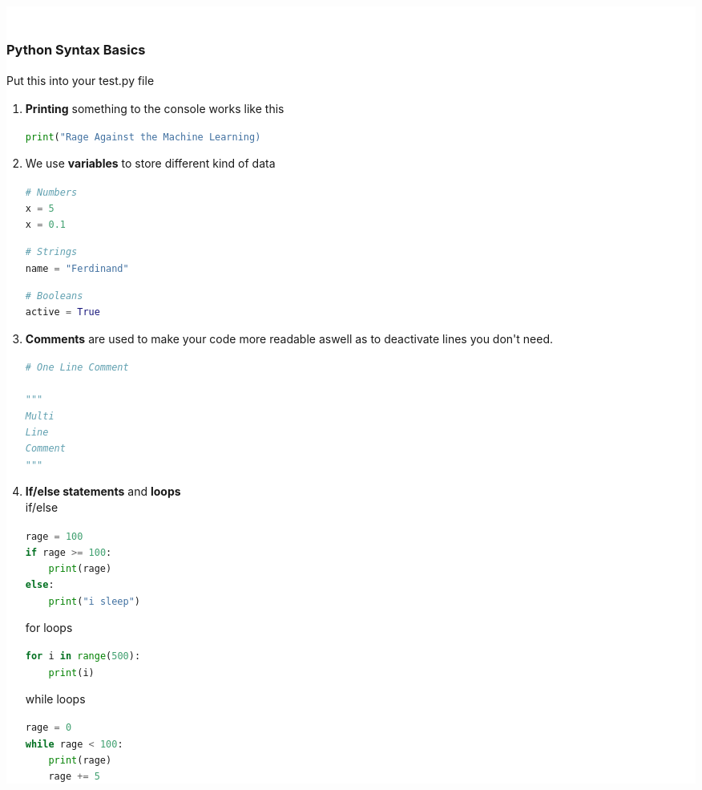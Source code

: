 <br>

### Python Syntax Basics

Put this into your test.py file

1. **Printing** something to the console works like this
    ```python
    print("Rage Against the Machine Learning)
    ```

2. We use **variables** to store different kind of data
   ```python
   # Numbers
   x = 5
   x = 0.1
   ```
   ```python
   # Strings
   name = "Ferdinand"
   ```
   ```python
   # Booleans
   active = True
   ```

3. **Comments** are used to make your code more readable aswell as to deactivate lines you don't need.
   ```python
   # One Line Comment

   """ 
   Multi 
   Line 
   Comment
   """
   ```

4. **If/else statements** and **loops** 
    <br>if/else
    ```python
    rage = 100
    if rage >= 100:
        print(rage)
    else:
        print("i sleep")
    ```

    for loops
    ```python
    for i in range(500):
        print(i)
    ```

    while loops
    ```python
    rage = 0
    while rage < 100:
        print(rage)
        rage += 5
